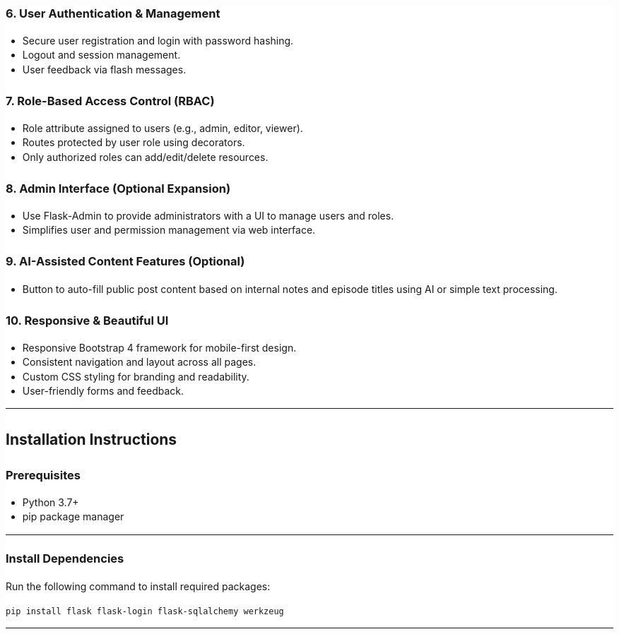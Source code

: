 
### 6. User Authentication \& Management

- Secure user registration and login with password hashing.
- Logout and session management.
- User feedback via flash messages.


### 7. Role-Based Access Control (RBAC)

- Role attribute assigned to users (e.g., admin, editor, viewer).
- Routes protected by user role using decorators.
- Only authorized roles can add/edit/delete resources.


### 8. Admin Interface (Optional Expansion)

- Use Flask-Admin to provide administrators with a UI to manage users and roles.
- Simplifies user and permission management via web interface.


### 9. AI-Assisted Content Features (Optional)

- Button to auto-fill public post content based on internal notes and episode titles using AI or simple text processing.


### 10. Responsive \& Beautiful UI

- Responsive Bootstrap 4 framework for mobile-first design.
- Consistent navigation and layout across all pages.
- Custom CSS styling for branding and readability.
- User-friendly forms and feedback.

***

## Installation Instructions

### Prerequisites

- Python 3.7+
- pip package manager

***

### Install Dependencies

Run the following command to install required packages:

```bash
pip install flask flask-login flask-sqlalchemy werkzeug
```


***
